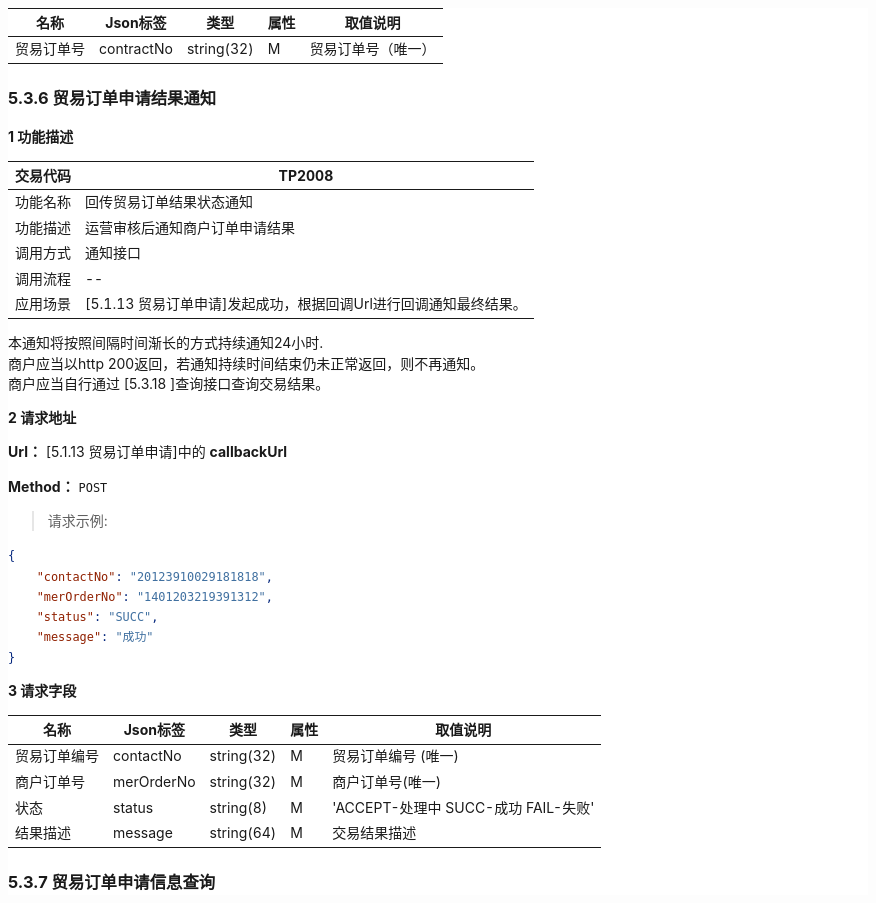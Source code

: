 | 名称           | Json标签  | 类型        | 属性 | 取值说明                                                          |
| -------------- | --------- | ----------- | ---- | ----------------------------------------------------------------- |
| 贸易订单号     | contractNo| string(32)  | M    | 贸易订单号（唯一）                                                     |



### 5.3.6 贸易订单申请结果通知

**1 功能描述**

| 交易代码   | TP2008                                                                                                                                                            |
| --------   | ----------------------------------------------------------------------------------------------------------------------------------------------------------------- |
| 功能名称   | 回传贸易订单结果状态通知                                                                                                                                              |
| 功能描述   | 运营审核后通知商户订单申请结果                                                                                                                                        |
| 调用方式   | 通知接口                                                                                                                                                          |
| 调用流程   | --                                                                                                                                                                |
| 应用场景   | [5.1.13 贸易订单申请]发起成功，根据回调Url进行回调通知最终结果。 |

<aside class="success">
本通知将按照间隔时间渐长的方式持续通知24小时.<br>商户应当以http 200返回，若通知持续时间结束仍未正常返回，则不再通知。<br>商户应当自行通过 [5.3.18 ]查询接口查询交易结果。
</aside>

**2 请求地址**

**Url：** [5.1.13 贸易订单申请]中的 **callbackUrl**

**Method：** `POST`

> 请求示例:

```json
{
    "contactNo": "20123910029181818",
    "merOrderNo": "1401203219391312",
    "status": "SUCC",
    "message": "成功"
}
```
**3 请求字段**

| 名称         | Json标签   | 类型      | 属性 | 取值说明                     |
| ------------ | ---------- | --------- | ---- | ---------------------------- |
| 贸易订单编号 | contactNo  | string(32)| M    | 贸易订单编号 (唯一)                                                                |
| 商户订单号   | merOrderNo | string(32)| M    | 商户订单号(唯一)                 |
| 状态         | status     | string(8) | M    | 'ACCEPT-处理中 SUCC-成功 FAIL-失败' |
| 结果描述     | message    | string(64)| M    | 交易结果描述               |
 



### 5.3.7 贸易订单申请信息查询
